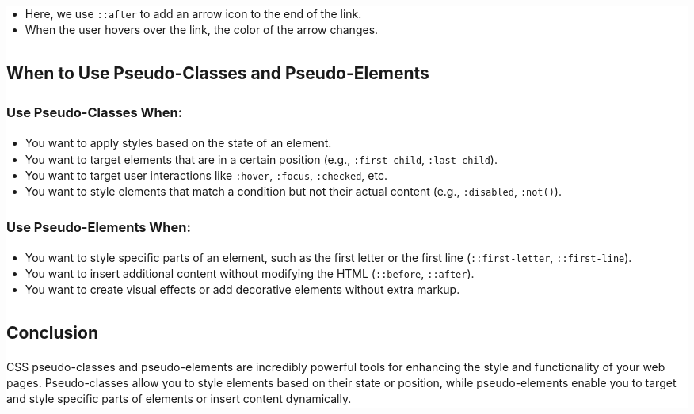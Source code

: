 - Here, we use `::after` to add an arrow icon to the end of the link.
- When the user hovers over the link, the color of the arrow changes.


## When to Use Pseudo-Classes and Pseudo-Elements

### Use Pseudo-Classes When:
- You want to apply styles based on the state of an element.
- You want to target elements that are in a certain position (e.g., `:first-child`, `:last-child`).
- You want to target user interactions like `:hover`, `:focus`, `:checked`, etc.
- You want to style elements that match a condition but not their actual content (e.g., `:disabled`, `:not()`).

### Use Pseudo-Elements When:
- You want to style specific parts of an element, such as the first letter or the first line (`::first-letter`, `::first-line`).
- You want to insert additional content without modifying the HTML (`::before`, `::after`).
- You want to create visual effects or add decorative elements without extra markup.


## Conclusion

CSS pseudo-classes and pseudo-elements are incredibly powerful tools for enhancing the style and functionality of your web pages. Pseudo-classes allow you to style elements based on their state or position, while pseudo-elements enable you to target and style specific parts of elements or insert content dynamically.

